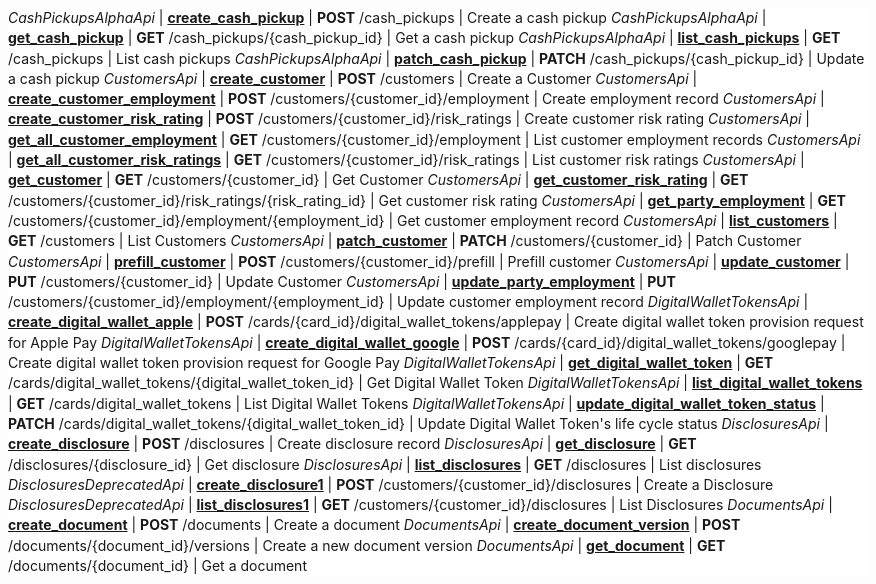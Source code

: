 *CashPickupsAlphaApi* | [**create_cash_pickup**](docs/CashPickupsAlphaApi.md#create_cash_pickup) | **POST** /cash_pickups | Create a cash pickup
*CashPickupsAlphaApi* | [**get_cash_pickup**](docs/CashPickupsAlphaApi.md#get_cash_pickup) | **GET** /cash_pickups/{cash_pickup_id} | Get a cash pickup
*CashPickupsAlphaApi* | [**list_cash_pickups**](docs/CashPickupsAlphaApi.md#list_cash_pickups) | **GET** /cash_pickups | List cash pickups
*CashPickupsAlphaApi* | [**patch_cash_pickup**](docs/CashPickupsAlphaApi.md#patch_cash_pickup) | **PATCH** /cash_pickups/{cash_pickup_id} | Update a cash pickup
*CustomersApi* | [**create_customer**](docs/CustomersApi.md#create_customer) | **POST** /customers | Create a Customer
*CustomersApi* | [**create_customer_employment**](docs/CustomersApi.md#create_customer_employment) | **POST** /customers/{customer_id}/employment | Create employment record
*CustomersApi* | [**create_customer_risk_rating**](docs/CustomersApi.md#create_customer_risk_rating) | **POST** /customers/{customer_id}/risk_ratings | Create customer risk rating
*CustomersApi* | [**get_all_customer_employment**](docs/CustomersApi.md#get_all_customer_employment) | **GET** /customers/{customer_id}/employment | List customer employment records
*CustomersApi* | [**get_all_customer_risk_ratings**](docs/CustomersApi.md#get_all_customer_risk_ratings) | **GET** /customers/{customer_id}/risk_ratings | List customer risk ratings
*CustomersApi* | [**get_customer**](docs/CustomersApi.md#get_customer) | **GET** /customers/{customer_id} | Get Customer
*CustomersApi* | [**get_customer_risk_rating**](docs/CustomersApi.md#get_customer_risk_rating) | **GET** /customers/{customer_id}/risk_ratings/{risk_rating_id} | Get customer risk rating
*CustomersApi* | [**get_party_employment**](docs/CustomersApi.md#get_party_employment) | **GET** /customers/{customer_id}/employment/{employment_id} | Get customer employment record
*CustomersApi* | [**list_customers**](docs/CustomersApi.md#list_customers) | **GET** /customers | List Customers
*CustomersApi* | [**patch_customer**](docs/CustomersApi.md#patch_customer) | **PATCH** /customers/{customer_id} | Patch Customer
*CustomersApi* | [**prefill_customer**](docs/CustomersApi.md#prefill_customer) | **POST** /customers/{customer_id}/prefill | Prefill customer
*CustomersApi* | [**update_customer**](docs/CustomersApi.md#update_customer) | **PUT** /customers/{customer_id} | Update Customer
*CustomersApi* | [**update_party_employment**](docs/CustomersApi.md#update_party_employment) | **PUT** /customers/{customer_id}/employment/{employment_id} | Update customer employment record
*DigitalWalletTokensApi* | [**create_digital_wallet_apple**](docs/DigitalWalletTokensApi.md#create_digital_wallet_apple) | **POST** /cards/{card_id}/digital_wallet_tokens/applepay | Create digital wallet token provision request for Apple Pay
*DigitalWalletTokensApi* | [**create_digital_wallet_google**](docs/DigitalWalletTokensApi.md#create_digital_wallet_google) | **POST** /cards/{card_id}/digital_wallet_tokens/googlepay | Create digital wallet token provision request for Google Pay
*DigitalWalletTokensApi* | [**get_digital_wallet_token**](docs/DigitalWalletTokensApi.md#get_digital_wallet_token) | **GET** /cards/digital_wallet_tokens/{digital_wallet_token_id} | Get Digital Wallet Token
*DigitalWalletTokensApi* | [**list_digital_wallet_tokens**](docs/DigitalWalletTokensApi.md#list_digital_wallet_tokens) | **GET** /cards/digital_wallet_tokens | List Digital Wallet Tokens
*DigitalWalletTokensApi* | [**update_digital_wallet_token_status**](docs/DigitalWalletTokensApi.md#update_digital_wallet_token_status) | **PATCH** /cards/digital_wallet_tokens/{digital_wallet_token_id} | Update Digital Wallet Token&#39;s life cycle status
*DisclosuresApi* | [**create_disclosure**](docs/DisclosuresApi.md#create_disclosure) | **POST** /disclosures | Create disclosure record
*DisclosuresApi* | [**get_disclosure**](docs/DisclosuresApi.md#get_disclosure) | **GET** /disclosures/{disclosure_id} | Get disclosure
*DisclosuresApi* | [**list_disclosures**](docs/DisclosuresApi.md#list_disclosures) | **GET** /disclosures | List disclosures
*DisclosuresDeprecatedApi* | [**create_disclosure1**](docs/DisclosuresDeprecatedApi.md#create_disclosure1) | **POST** /customers/{customer_id}/disclosures | Create a Disclosure
*DisclosuresDeprecatedApi* | [**list_disclosures1**](docs/DisclosuresDeprecatedApi.md#list_disclosures1) | **GET** /customers/{customer_id}/disclosures | List Disclosures
*DocumentsApi* | [**create_document**](docs/DocumentsApi.md#create_document) | **POST** /documents | Create a document
*DocumentsApi* | [**create_document_version**](docs/DocumentsApi.md#create_document_version) | **POST** /documents/{document_id}/versions | Create a new document version
*DocumentsApi* | [**get_document**](docs/DocumentsApi.md#get_document) | **GET** /documents/{document_id} | Get a document